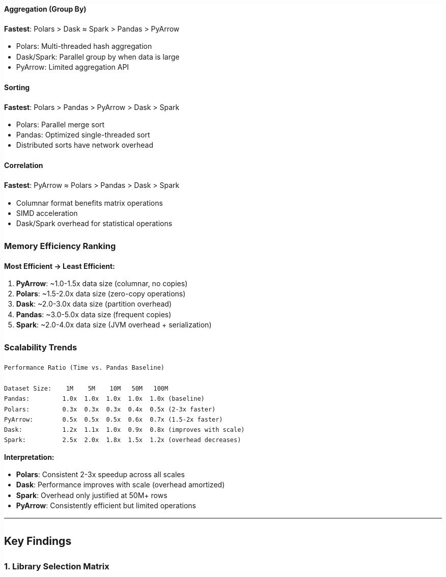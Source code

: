 #### Aggregation (Group By)
**Fastest**: Polars > Dask ≈ Spark > Pandas > PyArrow
- Polars: Multi-threaded hash aggregation
- Dask/Spark: Parallel group by when data is large
- PyArrow: Limited aggregation API

#### Sorting
**Fastest**: Polars > Pandas > PyArrow > Dask > Spark
- Polars: Parallel merge sort
- Pandas: Optimized single-threaded sort
- Distributed sorts have network overhead

#### Correlation
**Fastest**: PyArrow ≈ Polars > Pandas > Dask > Spark
- Columnar format benefits matrix operations
- SIMD acceleration
- Dask/Spark overhead for statistical operations

### Memory Efficiency Ranking

**Most Efficient → Least Efficient:**
1. **PyArrow**: ~1.0-1.5x data size (columnar, no copies)
2. **Polars**: ~1.5-2.0x data size (zero-copy operations)
3. **Dask**: ~2.0-3.0x data size (partition overhead)
4. **Pandas**: ~3.0-5.0x data size (frequent copies)
5. **Spark**: ~2.0-4.0x data size (JVM overhead + serialization)

### Scalability Trends

```
Performance Ratio (Time vs. Pandas Baseline)

Dataset Size:    1M    5M    10M   50M   100M
Pandas:         1.0x  1.0x  1.0x  1.0x  1.0x (baseline)
Polars:         0.3x  0.3x  0.3x  0.4x  0.5x (2-3x faster)
PyArrow:        0.5x  0.5x  0.5x  0.6x  0.7x (1.5-2x faster)
Dask:           1.2x  1.1x  1.0x  0.9x  0.8x (improves with scale)
Spark:          2.5x  2.0x  1.8x  1.5x  1.2x (overhead decreases)
```

**Interpretation:**
- **Polars**: Consistent 2-3x speedup across all scales
- **Dask**: Performance improves with scale (overhead amortized)
- **Spark**: Overhead only justified at 50M+ rows
- **PyArrow**: Consistently efficient but limited operations

---

## Key Findings

### 1. Library Selection Matrix
